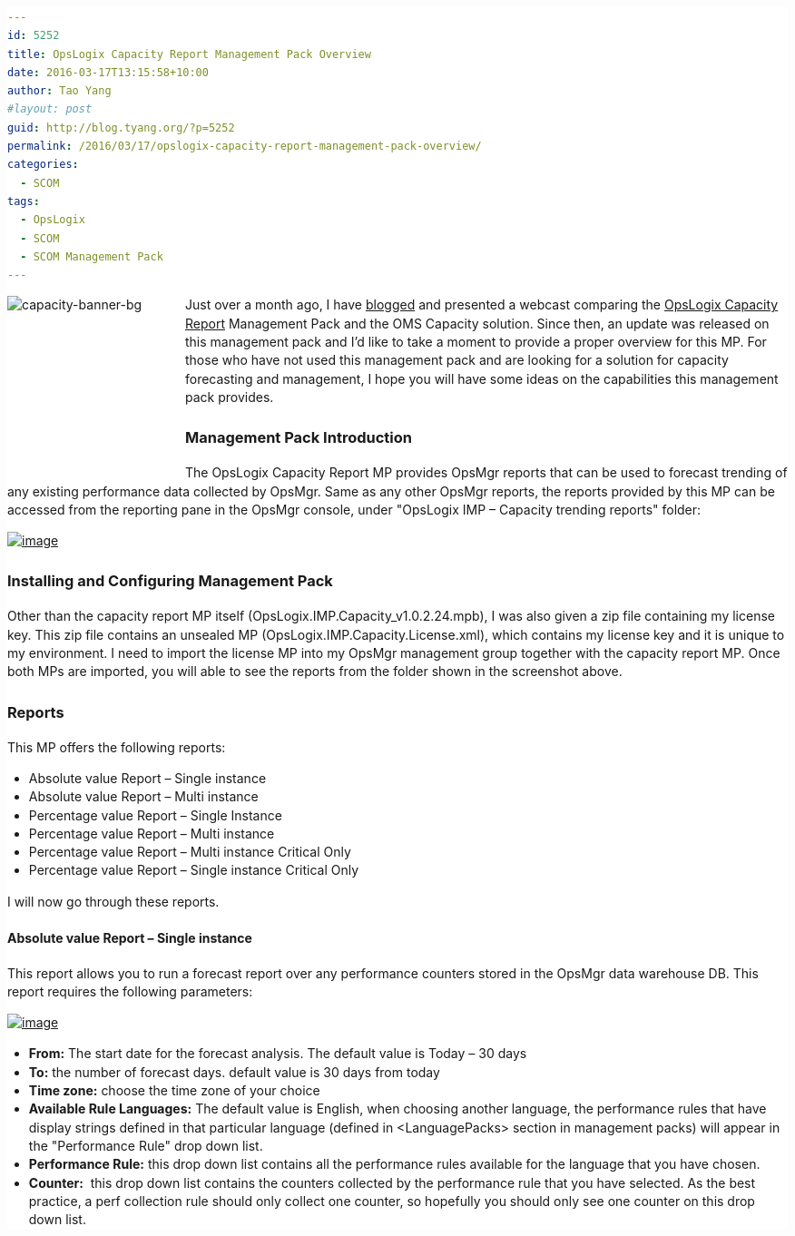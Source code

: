 ```yaml
---
id: 5252
title: OpsLogix Capacity Report Management Pack Overview
date: 2016-03-17T13:15:58+10:00
author: Tao Yang
#layout: post
guid: http://blog.tyang.org/?p=5252
permalink: /2016/03/17/opslogix-capacity-report-management-pack-overview/
categories:
  - SCOM
tags:
  - OpsLogix
  - SCOM
  - SCOM Management Pack
---
```

<a href="http://blog.tyang.org/wp-content/uploads/2016/03/capacity-banner-bg.jpg"><img style="background-image: none; float: left; padding-top: 0px; padding-left: 0px; display: inline; padding-right: 0px; border: 0px;" title="capacity-banner-bg" src="http://blog.tyang.org/wp-content/uploads/2016/03/capacity-banner-bg_thumb.jpg" alt="capacity-banner-bg" width="196" height="195" align="left" border="0" /></a>Just over a month ago, I have <a href="http://blog.tyang.org/2016/01/07/capacity-planning-oms-vs-opslogix-capacity-reportsmp/">blogged</a> and presented a webcast comparing the <a href="http://www.opslogix.com/capacity-planning-reports-management-pack/">OpsLogix Capacity Report</a> Management Pack and the OMS Capacity solution. Since then, an update was released on this management pack and I’d like to take a moment to provide a proper overview for this MP. For those who have not used this management pack and are looking for a solution for capacity forecasting and management, I hope you will have some ideas on the capabilities this management pack provides.
<h3>Management Pack Introduction</h3>
The OpsLogix Capacity Report MP provides OpsMgr reports that can be used to forecast trending of any existing performance data collected by OpsMgr. Same as any other OpsMgr reports, the reports provided by this MP can be accessed from the reporting pane in the OpsMgr console, under "OpsLogix IMP – Capacity trending reports" folder:

<a href="http://blog.tyang.org/wp-content/uploads/2016/03/image-5.png"><img style="background-image: none; padding-top: 0px; padding-left: 0px; display: inline; padding-right: 0px; border: 0px;" title="image" src="http://blog.tyang.org/wp-content/uploads/2016/03/image_thumb-5.png" alt="image" width="378" height="316" border="0" /></a>
<h3>Installing and Configuring Management Pack</h3>
Other than the capacity report MP itself (OpsLogix.IMP.Capacity_v1.0.2.24.mpb), I was also given a zip file containing my license key. This zip file contains an unsealed MP (OpsLogix.IMP.Capacity.License.xml), which contains my license key and it is unique to my environment. I need to import the license MP into my OpsMgr management group together with the capacity report MP. Once both MPs are imported, you will able to see the reports from the folder shown in the screenshot above.
<h3>Reports</h3>
This MP offers the following reports:
<ul>
	<li>Absolute value Report – Single instance</li>
	<li>Absolute value Report – Multi instance</li>
	<li>Percentage value Report – Single Instance</li>
	<li>Percentage value Report – Multi instance</li>
	<li>Percentage value Report – Multi instance Critical Only</li>
	<li>Percentage value Report – Single instance Critical Only</li>
</ul>
I will now go through these reports.
<h4>Absolute value Report – Single instance</h4>
This report allows you to run a forecast report over any performance counters stored in the OpsMgr data warehouse DB. This report requires the following parameters:

<a href="http://blog.tyang.org/wp-content/uploads/2016/03/image-6.png"><img style="background-image: none; padding-top: 0px; padding-left: 0px; display: inline; padding-right: 0px; border: 0px;" title="image" src="http://blog.tyang.org/wp-content/uploads/2016/03/image_thumb-6.png" alt="image" width="639" height="147" border="0" /></a>
<ul>
	<li><strong>From:</strong> The start date for the forecast analysis. The default value is Today – 30 days</li>
	<li><strong>To:</strong> the number of forecast days. default value is 30 days from today</li>
	<li><strong>Time zone:</strong> choose the time zone of your choice</li>
	<li><strong>Available Rule Languages:</strong> The default value is English, when choosing another language, the performance rules that have display strings defined in that particular language (defined in &lt;LanguagePacks&gt; section in management packs) will appear in the "Performance Rule" drop down list.</li>
	<li><strong>Performance Rule:</strong> this drop down list contains all the performance rules available for the language that you have chosen.</li>
	<li><strong>Counter:</strong>  this drop down list contains the counters collected by the performance rule that you have selected. As the best practice, a perf collection rule should only collect one counter, so hopefully you should only see one counter on this drop down list.</li>